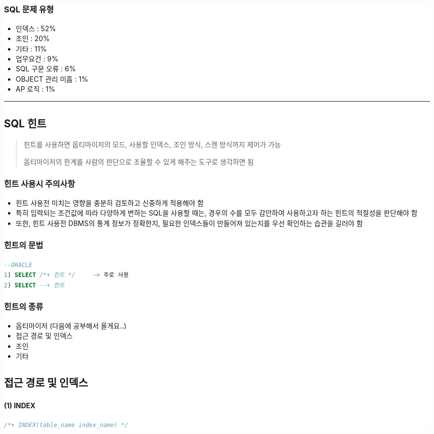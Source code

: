 

### SQL 문제 유형

- 인덱스 : 52%
- 조인 : 20%
- 기타 : 11%
- 업무요건 : 9%
- SQL 구문 오류 : 6%
- OBJECT 관리 미흡 : 1%
- AP 로직 : 1%

---

## SQL 힌트

> 힌트를 사용하면 옵티마이저의 모드, 사용할 인덱스, 조인 방식, 스캔 방식까지 제어가 가능
>
> 옵티마이저의 한계를 사람의 판단으로 조율할 수 있게 해주는 도구로 생각하면 됨



### 힌트 사용시 주의사항

- 힌트 사용전 미치는 영향을 충분히 검토하고 신중하게 적용해야 함
- 특히 입력되는 조건값에 따라 다양하게 변하는 SQL을 사용할 때는, 경우의 수를 모두 감안하여 사용하고자 하는 힌트의 적절성을 판단해야 함
- 또한, 힌트 사용전 DBMS의 통계 정보가 정확한지, 필요한 인덱스들이 만들어져 있는지를 우선 확인하는 습관을 길러야 함



### 힌트의 문법

```sql
--ORACLE
1) SELECT /*+ 힌트 */		-> 주로 사용
2) SELECT --+ 힌트
```



### 힌트의 종류

- 옵티마이저 (다음에 공부해서 올게요..)
- 접근 경로 및 인덱스
- 조인
- 기타



## 접근 경로 및 인덱스

#### (1) INDEX

```sql
/*+ INDEX(table_name index_name) */
```
